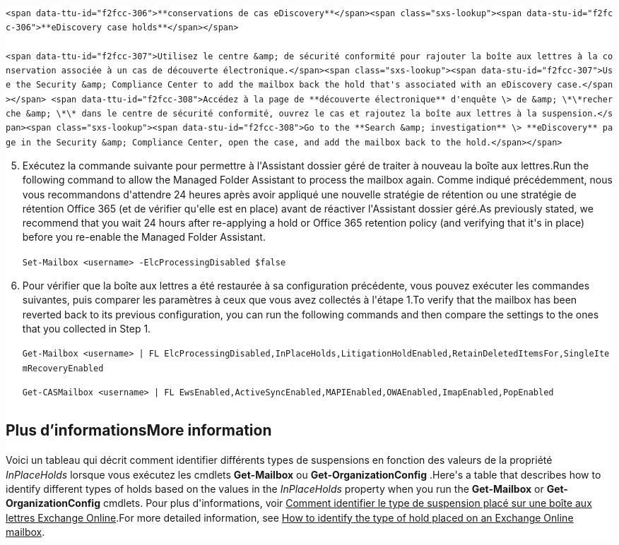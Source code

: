     <span data-ttu-id="f2fcc-306">**conservations de cas eDiscovery**</span><span class="sxs-lookup"><span data-stu-id="f2fcc-306">**eDiscovery case holds**</span></span>
    
    <span data-ttu-id="f2fcc-307">Utilisez le centre &amp; de sécurité conformité pour rajouter la boîte aux lettres à la conservation associée à un cas de découverte électronique.</span><span class="sxs-lookup"><span data-stu-id="f2fcc-307">Use the Security &amp; Compliance Center to add the mailbox back the hold that's associated with an eDiscovery case.</span></span> <span data-ttu-id="f2fcc-308">Accédez à la page de **découverte électronique** d'enquête \> de &amp; \*\*recherche &amp; \*\* dans le centre de sécurité conformité, ouvrez le cas et rajoutez la boîte aux lettres à la suspension.</span><span class="sxs-lookup"><span data-stu-id="f2fcc-308">Go to the **Search &amp; investigation** \> **eDiscovery** page in the Security &amp; Compliance Center, open the case, and add the mailbox back to the hold.</span></span> 
    
5. <span data-ttu-id="f2fcc-309">Exécutez la commande suivante pour permettre à l'Assistant dossier géré de traiter à nouveau la boîte aux lettres.</span><span class="sxs-lookup"><span data-stu-id="f2fcc-309">Run the following command to allow the Managed Folder Assistant to process the mailbox again.</span></span> <span data-ttu-id="f2fcc-310">Comme indiqué précédemment, nous vous recommandons d'attendre 24 heures après avoir appliqué une nouvelle stratégie de rétention ou une stratégie de rétention Office 365 (et de vérifier qu'elle est en place) avant de réactiver l'Assistant dossier géré.</span><span class="sxs-lookup"><span data-stu-id="f2fcc-310">As previously stated, we recommend that you wait 24 hours after re-applying a hold or Office 365 retention policy (and verifying that it's in place) before you re-enable the Managed Folder Assistant.</span></span> 

    ```
    Set-Mailbox <username> -ElcProcessingDisabled $false
    ```
   
6. <span data-ttu-id="f2fcc-311">Pour vérifier que la boîte aux lettres a été restaurée à sa configuration précédente, vous pouvez exécuter les commandes suivantes, puis comparer les paramètres à ceux que vous avez collectés à l'étape 1.</span><span class="sxs-lookup"><span data-stu-id="f2fcc-311">To verify that the mailbox has been reverted back to its previous configuration, you can run the following commands and then compare the settings to the ones that you collected in Step 1.</span></span>

    ```
    Get-Mailbox <username> | FL ElcProcessingDisabled,InPlaceHolds,LitigationHoldEnabled,RetainDeletedItemsFor,SingleItemRecoveryEnabled
    ```

    ```
    Get-CASMailbox <username> | FL EwsEnabled,ActiveSyncEnabled,MAPIEnabled,OWAEnabled,ImapEnabled,PopEnabled
    ```
  
## <a name="more-information"></a><span data-ttu-id="f2fcc-312">Plus d’informations</span><span class="sxs-lookup"><span data-stu-id="f2fcc-312">More information</span></span>

<span data-ttu-id="f2fcc-313">Voici un tableau qui décrit comment identifier différents types de suspensions en fonction des valeurs de la propriété *InPlaceHolds* lorsque vous exécutez les cmdlets **Get-Mailbox** ou **Get-OrganizationConfig** .</span><span class="sxs-lookup"><span data-stu-id="f2fcc-313">Here's a table that describes how to identify different types of holds based on the values in the  *InPlaceHolds*  property when you run the **Get-Mailbox** or **Get-OrganizationConfig** cmdlets.</span></span> <span data-ttu-id="f2fcc-314">Pour plus d'informations, voir [Comment identifier le type de suspension placé sur une boîte aux lettres Exchange Online](identify-a-hold-on-an-exchange-online-mailbox.md).</span><span class="sxs-lookup"><span data-stu-id="f2fcc-314">For more detailed information, see [How to identify the type of hold placed on an Exchange Online mailbox](identify-a-hold-on-an-exchange-online-mailbox.md).</span></span>
